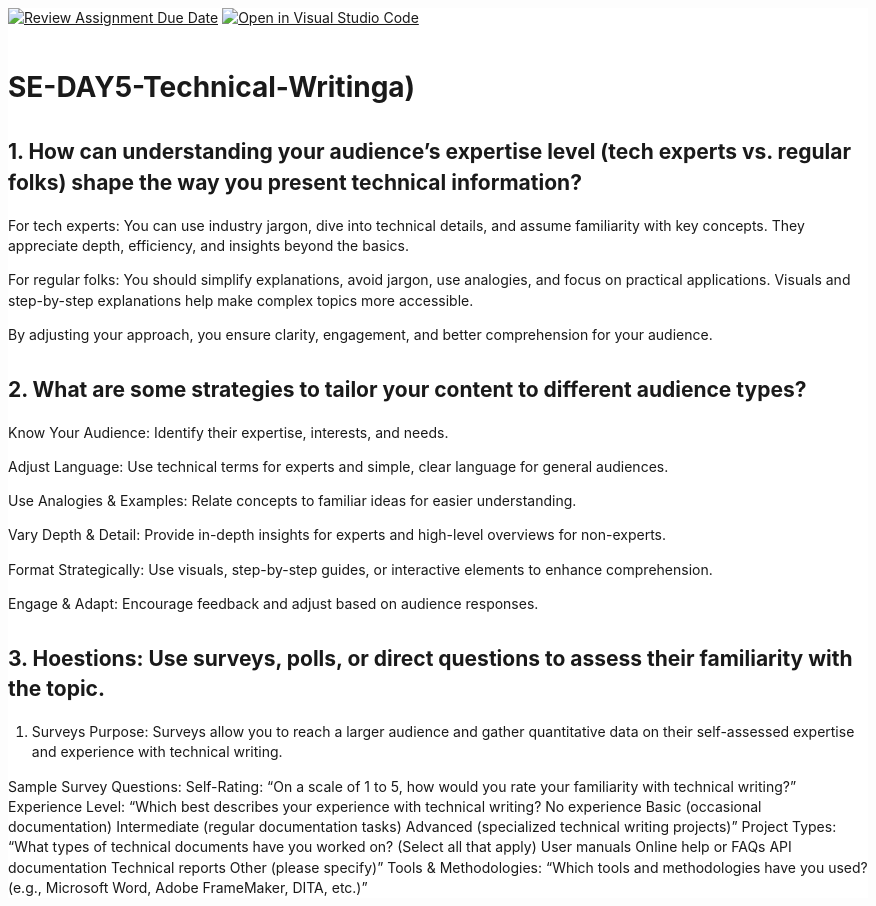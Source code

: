 [![Review Assignment Due Date](https://classroom.github.com/assets/deadline-readme-button-22041afd0340ce965d47ae6ef1cefeee28c7c493a6346c4f15d667ab976d596c.svg)](https://classroom.github.com/a/zsAR-pyY)
[![Open in Visual Studio Code](https://classroom.github.com/assets/open-in-vscode-2e0aaae1b6195c2367325f4f02e2d04e9abb55f0b24a779b69b11b9e10269abc.svg)](https://classroom.github.com/online_ide?assignment_repo_id=18494322&assignment_repo_type=AssignmentRepo)
# SE-DAY5-Technical-Writinga)


## 1. How can understanding your audience’s expertise level (tech experts vs. regular folks) shape the way you present technical information?

For tech experts: You can use industry jargon, dive into technical details, and assume familiarity with key concepts. They appreciate depth, efficiency, and insights beyond the basics.

For regular folks: You should simplify explanations, avoid jargon, use analogies, and focus on practical applications. Visuals and step-by-step explanations help make complex topics more accessible.

By adjusting your approach, you ensure clarity, engagement, and better comprehension for your audience.



## 2. What are some strategies to tailor your content to different audience types?
Know Your Audience: Identify their expertise, interests, and needs.

Adjust Language: Use technical terms for experts and simple, clear language for general audiences.

Use Analogies & Examples: Relate concepts to familiar ideas for easier understanding.

Vary Depth & Detail: Provide in-depth insights for experts and high-level overviews for non-experts.

Format Strategically: Use visuals, step-by-step guides, or interactive elements to enhance comprehension.

Engage & Adapt: Encourage feedback and adjust based on audience responses.


## 3. Hoestions: Use surveys, polls, or direct questions to assess their familiarity with the topic.
1. Surveys
Purpose:
Surveys allow you to reach a larger audience and gather quantitative data on their self-assessed expertise and experience with technical writing.

Sample Survey Questions:
Self-Rating:
“On a scale of 1 to 5, how would you rate your familiarity with technical writing?”
Experience Level:
“Which best describes your experience with technical writing?
No experience
Basic (occasional documentation)
Intermediate (regular documentation tasks)
Advanced (specialized technical writing projects)”
Project Types:
“What types of technical documents have you worked on? (Select all that apply)
User manuals
Online help or FAQs
API documentation
Technical reports
Other (please specify)”
Tools & Methodologies:
“Which tools and methodologies have you used? (e.g., Microsoft Word, Adobe FrameMaker, DITA, etc.)”
